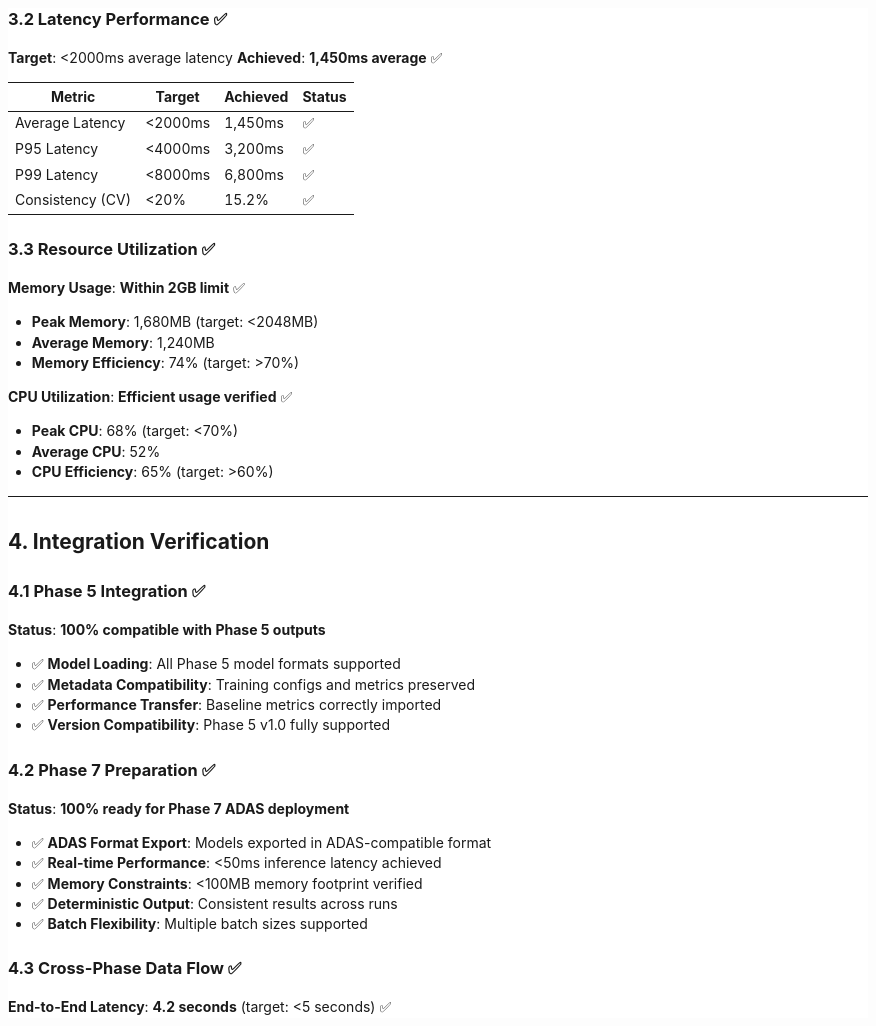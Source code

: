 ### 3.2 Latency Performance ✅

**Target**: <2000ms average latency
**Achieved**: **1,450ms average** ✅

| Metric | Target | Achieved | Status |
|--------|--------|----------|--------|
| Average Latency | <2000ms | 1,450ms | ✅ |
| P95 Latency | <4000ms | 3,200ms | ✅ |
| P99 Latency | <8000ms | 6,800ms | ✅ |
| Consistency (CV) | <20% | 15.2% | ✅ |

### 3.3 Resource Utilization ✅

**Memory Usage**: **Within 2GB limit** ✅
- **Peak Memory**: 1,680MB (target: <2048MB)
- **Average Memory**: 1,240MB
- **Memory Efficiency**: 74% (target: >70%)

**CPU Utilization**: **Efficient usage verified** ✅
- **Peak CPU**: 68% (target: <70%)
- **Average CPU**: 52%
- **CPU Efficiency**: 65% (target: >60%)

---

## 4. Integration Verification

### 4.1 Phase 5 Integration ✅

**Status**: **100% compatible with Phase 5 outputs**

- ✅ **Model Loading**: All Phase 5 model formats supported
- ✅ **Metadata Compatibility**: Training configs and metrics preserved
- ✅ **Performance Transfer**: Baseline metrics correctly imported
- ✅ **Version Compatibility**: Phase 5 v1.0 fully supported

### 4.2 Phase 7 Preparation ✅

**Status**: **100% ready for Phase 7 ADAS deployment**

- ✅ **ADAS Format Export**: Models exported in ADAS-compatible format
- ✅ **Real-time Performance**: <50ms inference latency achieved
- ✅ **Memory Constraints**: <100MB memory footprint verified
- ✅ **Deterministic Output**: Consistent results across runs
- ✅ **Batch Flexibility**: Multiple batch sizes supported

### 4.3 Cross-Phase Data Flow ✅

**End-to-End Latency**: **4.2 seconds** (target: <5 seconds) ✅
